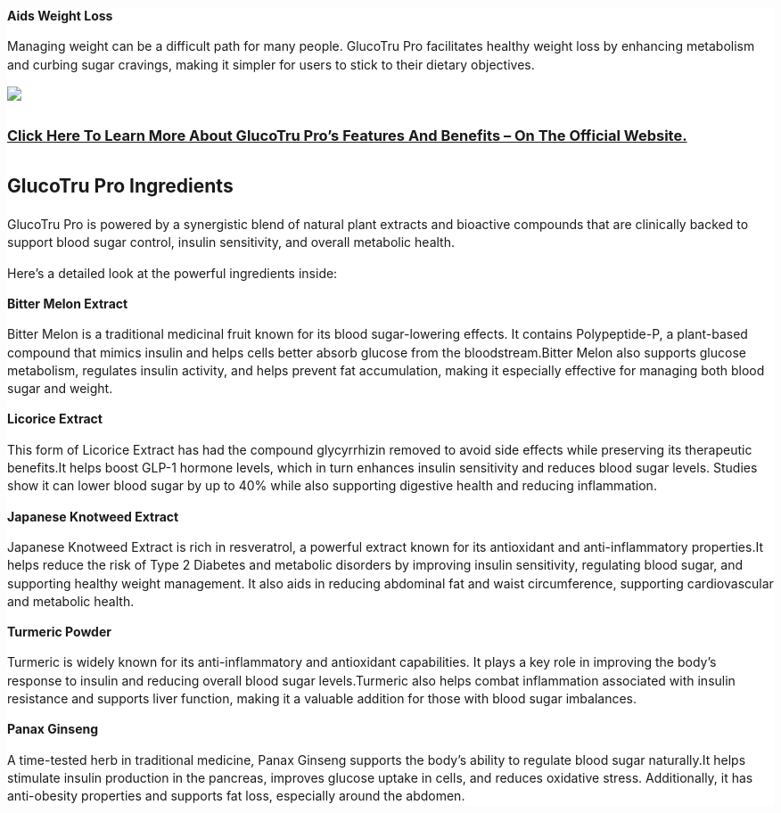 **Aids Weight Loss**

Managing weight can be a difficult path for many people. GlucoTru Pro facilitates healthy weight loss by enhancing metabolism and curbing sugar cravings, making it simpler for users to stick to their dietary objectives.

[![](https://blogger.googleusercontent.com/img/b/R29vZ2xl/AVvXsEhbr6XvAxD6Fhidr5Tg-L3wVpDjt44PM5iCeP5X-_muqznR2IHRe3urPalalylBFPdogE8R-mg6auZxP1lYaiiHidqdaZv-CtWFt7Vhpeg_LYjLAzy8202ScEp9PxEjCrZuiSc5p7HKKYdBpkb-Q3kW50fH9MGC0CI1E3CEgPMCRJZNlUc2w-mYfMbv12_F/w640-h346/GlucoTru%20Pro%204.png)](https://www.healthsupplement24x7.com/get-glucotru-pro)

### **[Click Here To Learn More About GlucoTru Pro’s Features And Benefits – On The Official Website.](https://www.healthsupplement24x7.com/get-glucotru-pro)**

**GlucoTru Pro Ingredients**
----------------------------

GlucoTru Pro is powered by a synergistic blend of natural plant extracts and bioactive compounds that are clinically backed to support blood sugar control, insulin sensitivity, and overall metabolic health.

Here’s a detailed look at the powerful ingredients inside:

**Bitter Melon Extract**

Bitter Melon is a traditional medicinal fruit known for its blood sugar-lowering effects. It contains Polypeptide-P, a plant-based compound that mimics insulin and helps cells better absorb glucose from the bloodstream.Bitter Melon also supports glucose metabolism, regulates insulin activity, and helps prevent fat accumulation, making it especially effective for managing both blood sugar and weight.

**Licorice Extract**

This form of Licorice Extract has had the compound glycyrrhizin removed to avoid side effects while preserving its therapeutic benefits.It helps boost GLP-1 hormone levels, which in turn enhances insulin sensitivity and reduces blood sugar levels. Studies show it can lower blood sugar by up to 40% while also supporting digestive health and reducing inflammation.

**Japanese Knotweed Extract**

Japanese Knotweed Extract is rich in resveratrol, a powerful extract known for its antioxidant and anti-inflammatory properties.It helps reduce the risk of Type 2 Diabetes and metabolic disorders by improving insulin sensitivity, regulating blood sugar, and supporting healthy weight management. It also aids in reducing abdominal fat and waist circumference, supporting cardiovascular and metabolic health.

**Turmeric Powder**

Turmeric is widely known for its anti-inflammatory and antioxidant capabilities. It plays a key role in improving the body’s response to insulin and reducing overall blood sugar levels.Turmeric also helps combat inflammation associated with insulin resistance and supports liver function, making it a valuable addition for those with blood sugar imbalances.

**Panax Ginseng**

A time-tested herb in traditional medicine, Panax Ginseng supports the body’s ability to regulate blood sugar naturally.It helps stimulate insulin production in the pancreas, improves glucose uptake in cells, and reduces oxidative stress. Additionally, it has anti-obesity properties and supports fat loss, especially around the abdomen.
